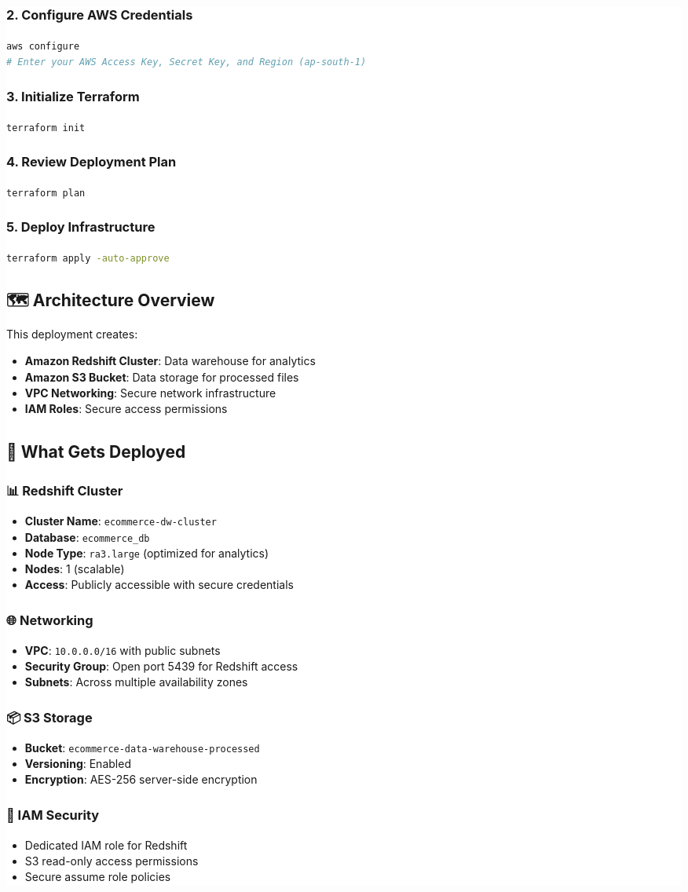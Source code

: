 ### 2. Configure AWS Credentials
```bash
aws configure
# Enter your AWS Access Key, Secret Key, and Region (ap-south-1)
```

### 3. Initialize Terraform
```bash
terraform init
```

### 4. Review Deployment Plan
```bash
terraform plan
```

### 5. Deploy Infrastructure
```bash
terraform apply -auto-approve
```

## 🗺️ Architecture Overview

This deployment creates:

- **Amazon Redshift Cluster**: Data warehouse for analytics
- **Amazon S3 Bucket**: Data storage for processed files
- **VPC Networking**: Secure network infrastructure
- **IAM Roles**: Secure access permissions

## 🔧 What Gets Deployed

### 📊 Redshift Cluster
- **Cluster Name**: `ecommerce-dw-cluster`
- **Database**: `ecommerce_db`
- **Node Type**: `ra3.large` (optimized for analytics)
- **Nodes**: 1 (scalable)
- **Access**: Publicly accessible with secure credentials

### 🌐 Networking
- **VPC**: `10.0.0.0/16` with public subnets
- **Security Group**: Open port 5439 for Redshift access
- **Subnets**: Across multiple availability zones

### 📦 S3 Storage
- **Bucket**: `ecommerce-data-warehouse-processed`
- **Versioning**: Enabled
- **Encryption**: AES-256 server-side encryption

### 🔐 IAM Security
- Dedicated IAM role for Redshift
- S3 read-only access permissions
- Secure assume role policies
